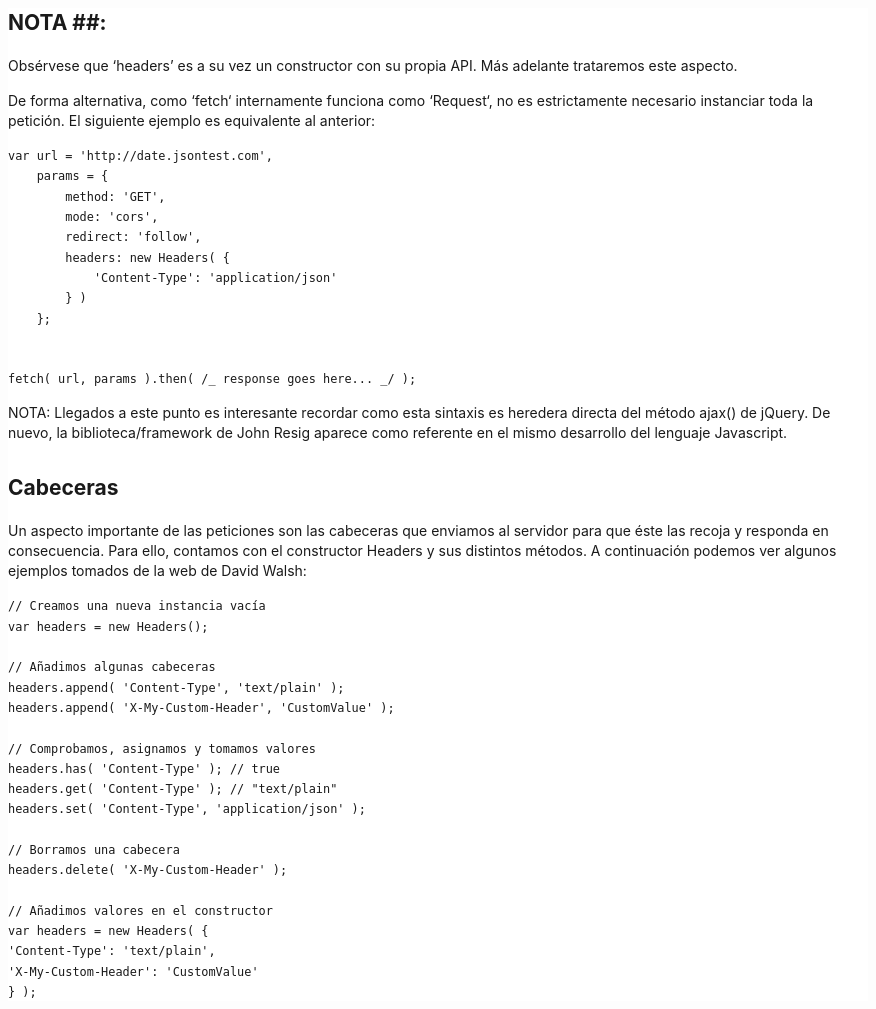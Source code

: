 ## NOTA ##:

Obsérvese que ‘headers’ es a su vez un constructor con su propia API. Más adelante trataremos este aspecto.

De forma alternativa, como ‘fetch‘ internamente funciona como ‘Request‘, no es estrictamente necesario instanciar toda la petición. El siguiente ejemplo es equivalente al anterior:

```
var url = 'http://date.jsontest.com',
    params = {
        method: 'GET',
        mode: 'cors',
        redirect: 'follow',
        headers: new Headers( {
            'Content-Type': 'application/json'
        } )
    };


fetch( url, params ).then( /_ response goes here... _/ );
```

NOTA: Llegados a este punto es interesante recordar como esta sintaxis es heredera directa del método ajax() de jQuery. De nuevo, la biblioteca/framework de John Resig aparece como referente en el mismo desarrollo del lenguaje Javascript.

## Cabeceras

Un aspecto importante de las peticiones son las cabeceras que enviamos al servidor para que éste las recoja y responda en consecuencia. Para ello, contamos con el constructor Headers y sus distintos métodos. A continuación podemos ver algunos ejemplos tomados de la web de David Walsh:

```
// Creamos una nueva instancia vacía
var headers = new Headers();

// Añadimos algunas cabeceras
headers.append( 'Content-Type', 'text/plain' );
headers.append( 'X-My-Custom-Header', 'CustomValue' );

// Comprobamos, asignamos y tomamos valores
headers.has( 'Content-Type' ); // true
headers.get( 'Content-Type' ); // "text/plain"
headers.set( 'Content-Type', 'application/json' );

// Borramos una cabecera
headers.delete( 'X-My-Custom-Header' );

// Añadimos valores en el constructor
var headers = new Headers( {
'Content-Type': 'text/plain',
'X-My-Custom-Header': 'CustomValue'
} );
```
